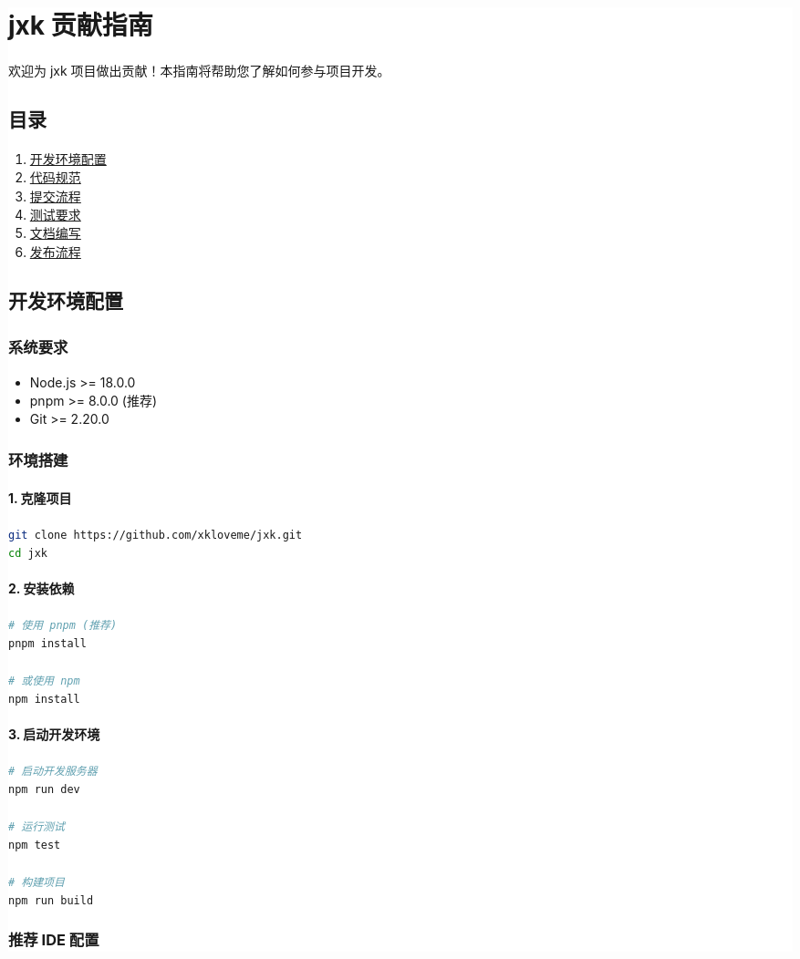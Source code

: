 # jxk 贡献指南

欢迎为 jxk 项目做出贡献！本指南将帮助您了解如何参与项目开发。

## 目录
1. [开发环境配置](#开发环境配置)
2. [代码规范](#代码规范)
3. [提交流程](#提交流程)
4. [测试要求](#测试要求)
5. [文档编写](#文档编写)
6. [发布流程](#发布流程)

## 开发环境配置

### 系统要求
- Node.js >= 18.0.0
- pnpm >= 8.0.0 (推荐)
- Git >= 2.20.0

### 环境搭建

#### 1. 克隆项目
```bash
git clone https://github.com/xkloveme/jxk.git
cd jxk
```

#### 2. 安装依赖
```bash
# 使用 pnpm (推荐)
pnpm install

# 或使用 npm
npm install
```

#### 3. 启动开发环境
```bash
# 启动开发服务器
npm run dev

# 运行测试
npm test

# 构建项目
npm run build
```

### 推荐 IDE 配置
